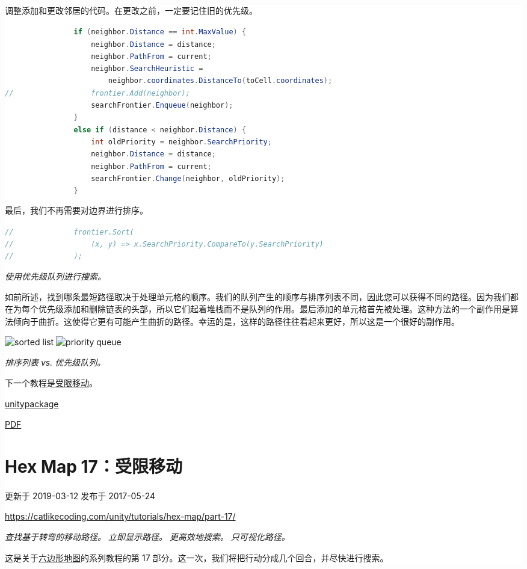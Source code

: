 调整添加和更改邻居的代码。在更改之前，一定要记住旧的优先级。

```c#
				if (neighbor.Distance == int.MaxValue) {
					neighbor.Distance = distance;
					neighbor.PathFrom = current;
					neighbor.SearchHeuristic =
						neighbor.coordinates.DistanceTo(toCell.coordinates);
//					frontier.Add(neighbor);
					searchFrontier.Enqueue(neighbor);
				}
				else if (distance < neighbor.Distance) {
					int oldPriority = neighbor.SearchPriority;
					neighbor.Distance = distance;
					neighbor.PathFrom = current;
					searchFrontier.Change(neighbor, oldPriority);
				}
```

最后，我们不再需要对边界进行排序。

```c#
//				frontier.Sort(
//					(x, y) => x.SearchPriority.CompareTo(y.SearchPriority)
//				);
```

*使用优先级队列进行搜索。*

如前所述，找到哪条最短路径取决于处理单元格的顺序。我们的队列产生的顺序与排序列表不同，因此您可以获得不同的路径。因为我们都在为每个优先级添加和删除链表的头部，所以它们起着堆栈而不是队列的作用。最后添加的单元格首先被处理。这种方法的一个副作用是算法倾向于曲折。这使得它更有可能产生曲折的路径。幸运的是，这样的路径往往看起来更好，所以这是一个很好的副作用。

![sorted list](https://catlikecoding.com/unity/tutorials/hex-map/part-16/smarter-searching/with-heuristic.png) ![priority queue](https://catlikecoding.com/unity/tutorials/hex-map/part-16/priority-queue/with-priority-queue.png)

*排序列表 vs. 优先级队列。*

下一个教程是[受限移动](https://catlikecoding.com/unity/tutorials/hex-map/part-17/)。

[unitypackage](https://catlikecoding.com/unity/tutorials/hex-map/part-16/priority-queue/priority-queue.unitypackage)

[PDF](https://catlikecoding.com/unity/tutorials/hex-map/part-16/Hex-Map-16.pdf)

# Hex Map 17：受限移动

更新于 2019-03-12 发布于 2017-05-24

https://catlikecoding.com/unity/tutorials/hex-map/part-17/

*查找基于转弯的移动路径。*
*立即显示路径。*
*更高效地搜索。*
*只可视化路径。*

这是关于[六边形地图](https://catlikecoding.com/unity/tutorials/hex-map/)的系列教程的第 17 部分。这一次，我们将把行动分成几个回合，并尽快进行搜索。
